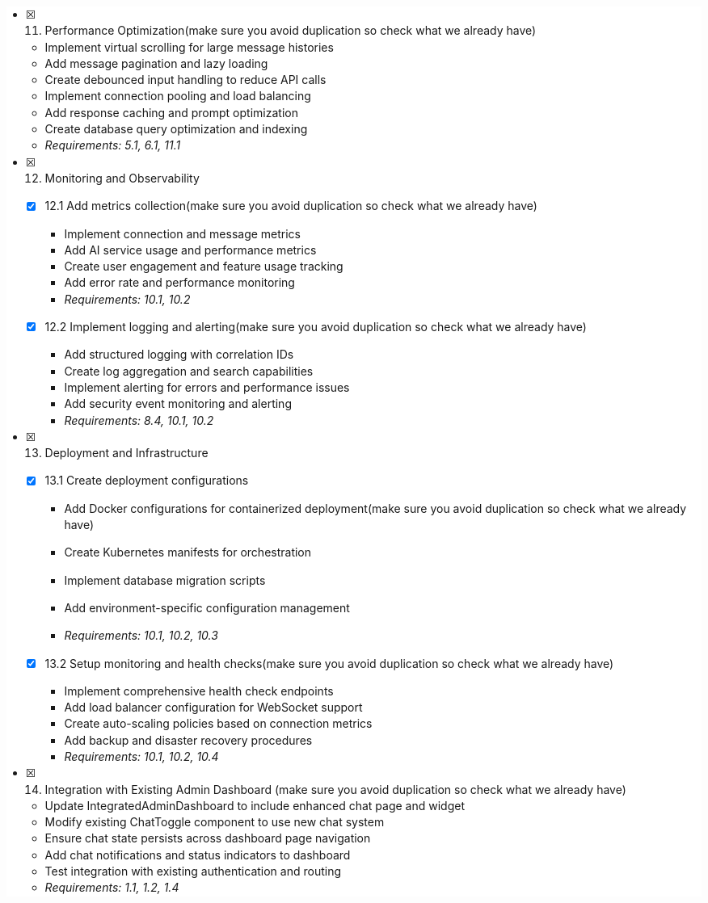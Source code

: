 - [x] 11. Performance Optimization(make sure you avoid duplication so check what we already have)

  - Implement virtual scrolling for large message histories
  - Add message pagination and lazy loading
  - Create debounced input handling to reduce API calls
  - Implement connection pooling and load balancing
  - Add response caching and prompt optimization
  - Create database query optimization and indexing
  - _Requirements: 5.1, 6.1, 11.1_

- [x] 12. Monitoring and Observability

  - [x] 12.1 Add metrics collection(make sure you avoid duplication so check what we already have)

    - Implement connection and message metrics
    - Add AI service usage and performance metrics
    - Create user engagement and feature usage tracking
    - Add error rate and performance monitoring
    - _Requirements: 10.1, 10.2_

  - [x] 12.2 Implement logging and alerting(make sure you avoid duplication so check what we already have)

    - Add structured logging with correlation IDs
    - Create log aggregation and search capabilities
    - Implement alerting for errors and performance issues
    - Add security event monitoring and alerting
    - _Requirements: 8.4, 10.1, 10.2_

- [x] 13. Deployment and Infrastructure

  - [x] 13.1 Create deployment configurations

    - Add Docker configurations for containerized deployment(make sure you avoid duplication so check what we already have)

    - Create Kubernetes manifests for orchestration
    - Implement database migration scripts
    - Add environment-specific configuration management
    - _Requirements: 10.1, 10.2, 10.3_

  - [x] 13.2 Setup monitoring and health checks(make sure you avoid duplication so check what we already have)

    - Implement comprehensive health check endpoints
    - Add load balancer configuration for WebSocket support
    - Create auto-scaling policies based on connection metrics
    - Add backup and disaster recovery procedures
    - _Requirements: 10.1, 10.2, 10.4_

- [x] 14. Integration with Existing Admin Dashboard (make sure you avoid duplication so check what we already have)

  - Update IntegratedAdminDashboard to include enhanced chat page and widget
  - Modify existing ChatToggle component to use new chat system
  - Ensure chat state persists across dashboard page navigation
  - Add chat notifications and status indicators to dashboard
  - Test integration with existing authentication and routing
  - _Requirements: 1.1, 1.2, 1.4_
